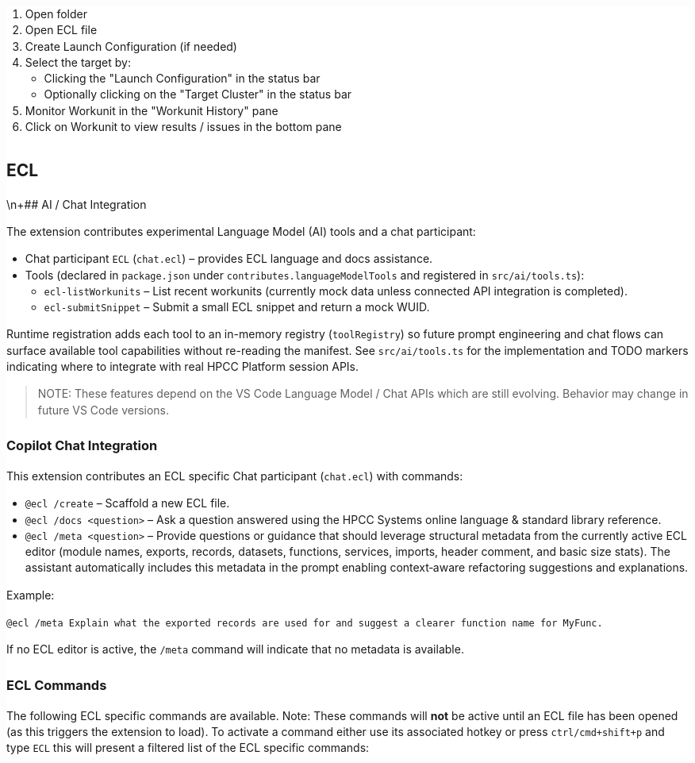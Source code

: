 1. Open folder
2. Open ECL file
3. Create Launch Configuration (if needed)
4. Select the target by:
   - Clicking the "Launch Configuration" in the status bar
   - Optionally clicking on the "Target Cluster" in the status bar
5. Monitor Workunit in the "Workunit History" pane
6. Click on Workunit to view results / issues in the bottom pane

## ECL

\n+## AI / Chat Integration

The extension contributes experimental Language Model (AI) tools and a chat participant:

- Chat participant `ECL` (`chat.ecl`) – provides ECL language and docs assistance.
- Tools (declared in `package.json` under `contributes.languageModelTools` and registered in `src/ai/tools.ts`):
  - `ecl-listWorkunits` – List recent workunits (currently mock data unless connected API integration is completed).
  - `ecl-submitSnippet` – Submit a small ECL snippet and return a mock WUID.

Runtime registration adds each tool to an in-memory registry (`toolRegistry`) so future prompt engineering and chat flows can surface available tool capabilities without re-reading the manifest. See `src/ai/tools.ts` for the implementation and TODO markers indicating where to integrate with real HPCC Platform session APIs.

> NOTE: These features depend on the VS Code Language Model / Chat APIs which are still evolving. Behavior may change in future VS Code versions.

### Copilot Chat Integration

This extension contributes an ECL specific Chat participant (`chat.ecl`) with commands:

- `@ecl /create` – Scaffold a new ECL file.
- `@ecl /docs <question>` – Ask a question answered using the HPCC Systems online language & standard library reference.
- `@ecl /meta <question>` – Provide questions or guidance that should leverage structural metadata from the currently active ECL editor (module names, exports, records, datasets, functions, services, imports, header comment, and basic size stats). The assistant automatically includes this metadata in the prompt enabling context‑aware refactoring suggestions and explanations.

Example:

```
@ecl /meta Explain what the exported records are used for and suggest a clearer function name for MyFunc.
```

If no ECL editor is active, the `/meta` command will indicate that no metadata is available.

### ECL Commands

The following ECL specific commands are available. Note: These commands will **not** be active until an ECL file has been opened (as this triggers the extension to load). To activate a command either use its associated hotkey or press `ctrl/cmd+shift+p` and type `ECL` this will present a filtered list of the ECL specific commands:
